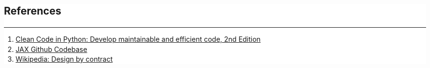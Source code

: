 
## **References**
---
1. [Clean Code in Python: Develop maintainable and efficient code, 2nd Edition](https://www.amazon.com/Clean-Code-Python-maintainable-efficient/dp/1800560214)
2. [JAX Github Codebase](https://github.com/google/jax)
3. [Wikipedia: Design by contract](https://en.wikipedia.org/wiki/Design_by_contract)